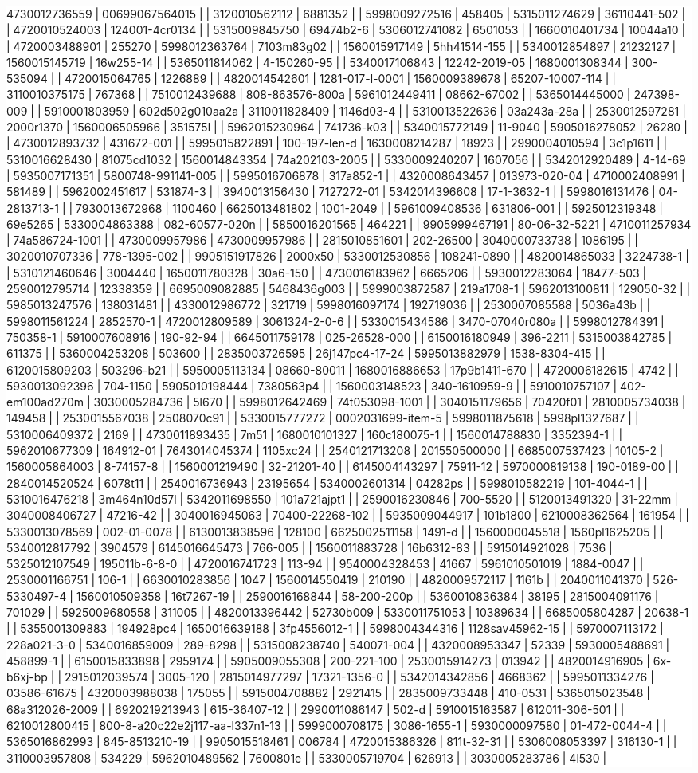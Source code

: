 4730012736559 | 00699067564015 |  | 3120010562112 | 6881352 |  | 5998009272516 | 458405 | 
5315011274629 | 36110441-502 |  | 4720010524003 | 124001-4cr0134 |  | 5315009845750 | 69474b2-6 | 
5306012741082 | 6501053 |  | 1660010401734 | 10044a10 |  | 4720003488901 | 255270 | 
5998012363764 | 7103m83g02 |  | 1560015917149 | 5hh41514-155 |  | 5340012854897 | 21232127 | 
1560015145719 | 16w255-14 |  | 5365011814062 | 4-150260-95 |  | 5340017106843 | 12242-2019-05 | 
1680001308344 | 300-535094 |  | 4720015064765 | 1226889 |  | 4820014542601 | 1281-017-l-0001 | 
1560009389678 | 65207-10007-114 |  | 3110010375175 | 767368 |  | 7510012439688 | 808-863576-800a | 
5961012449411 | 08662-67002 |  | 5365014445000 | 247398-009 |  | 5910001803959 | 602d502g010aa2a | 
3110011828409 | 1146d03-4 |  | 5310013522636 | 03a243a-28a |  | 2530012597281 | 2000r1370 | 
1560006505966 | 351575l |  | 5962015230964 | 741736-k03 |  | 5340015772149 | 11-9040 | 
5905016278052 | 26280 |  | 4730012893732 | 431672-001 |  | 5995015822891 | 100-197-len-d | 
1630008214287 | 18923 |  | 2990004010594 | 3c1p1611 |  | 5310016628430 | 81075cd1032 | 
1560014843354 | 74a202103-2005 |  | 5330009240207 | 1607056 |  | 5342012920489 | 4-14-69 | 
5935007171351 | 5800748-991141-005 |  | 5995016706878 | 317a852-1 |  | 4320008643457 | 013973-020-04 | 
4710002408991 | 581489 |  | 5962002451617 | 531874-3 |  | 3940013156430 | 7127272-01 | 
5342014396608 | 17-1-3632-1 |  | 5998016131476 | 04-2813713-1 |  | 7930013672968 | 1100460 | 
6625013481802 | 1001-2049 |  | 5961009408536 | 631806-001 |  | 5925012319348 | 69e5265 | 
5330004863388 | 082-60577-020n |  | 5850016201565 | 464221 |  | 9905999467191 | 80-06-32-5221 | 
4710011257934 | 74a586724-1001 |  | 4730009957986 | 4730009957986 |  | 2815010851601 | 202-26500 | 
3040000733738 | 1086195 |  | 3020010707336 | 778-1395-002 |  | 9905151917826 | 2000x50 | 
5330012530856 | 108241-0890 |  | 4820014865033 | 3224738-1 |  | 5310121460646 | 3004440 | 
1650011780328 | 30a6-150 |  | 4730016183962 | 6665206 |  | 5930012283064 | 18477-503 | 
2590012795714 | 12338359 |  | 6695009082885 | 5468436g003 |  | 5999003872587 | 219a1708-1 | 
5962013100811 | 129050-32 |  | 5985013247576 | 138031481 |  | 4330012986772 | 321719 | 
5998016097174 | 192719036 |  | 2530007085588 | 5036a43b |  | 5998011561224 | 2852570-1 | 
4720012809589 | 3061324-2-0-6 |  | 5330015434586 | 3470-07040r080a |  | 5998012784391 | 750358-1 | 
5910007608916 | 190-92-94 |  | 6645011759178 | 025-26528-000 |  | 6150016180949 | 396-2211 | 
5315003842785 | 611375 |  | 5360004253208 | 503600 |  | 2835003726595 | 26j147pc4-17-24 | 
5995013882979 | 1538-8304-415 |  | 6120015809203 | 503296-b21 |  | 5950005113134 | 08660-80011 | 
1680016886653 | 17p9b1411-670 |  | 4720006182615 | 4742 |  | 5930013092396 | 704-1150 | 
5905010198444 | 7380563p4 |  | 1560003148523 | 340-1610959-9 |  | 5910010757107 | 402-em100ad270m | 
3030005284736 | 5l670 |  | 5998012642469 | 74t053098-1001 |  | 3040151179656 | 70420f01 | 
2810005734038 | 149458 |  | 2530015567038 | 2508070c91 |  | 5330015777272 | 0002031699-item-5 | 
5998011875618 | 5998pl1327687 |  | 5310006409372 | 2169 |  | 4730011893435 | 7m51 | 
1680010101327 | 160c180075-1 |  | 1560014788830 | 3352394-1 |  | 5962010677309 | 164912-01 | 
7643014045374 | 1105xc24 |  | 2540121713208 | 201550500000 |  | 6685007537423 | 10105-2 | 
1560005864003 | 8-74157-8 |  | 1560001219490 | 32-21201-40 |  | 6145004143297 | 75911-12 | 
5970000819138 | 190-0189-00 |  | 2840014520524 | 6078t11 |  | 2540016736943 | 23195654 | 
5340002601314 | 04282ps |  | 5998010582219 | 101-4044-1 |  | 5310016476218 | 3m464n10d57l | 
5342011698550 | 101a721ajpt1 |  | 2590016230846 | 700-5520 |  | 5120013491320 | 31-22mm | 
3040008406727 | 47216-42 |  | 3040016945063 | 70400-22268-102 |  | 5935009044917 | 101b1800 | 
6210008362564 | 161954 |  | 5330013078569 | 002-01-0078 |  | 6130013838596 | 128100 | 
6625002511158 | 1491-d |  | 1560000045518 | 1560pl1625205 |  | 5340012817792 | 3904579 | 
6145016645473 | 766-005 |  | 1560011883728 | 16b6312-83 |  | 5915014921028 | 7536 | 
5325012107549 | 195011b-6-8-0 |  | 4720016741723 | 113-94 |  | 9540004328453 | 41667 | 
5961010501019 | 1884-0047 |  | 2530001166751 | 106-1 |  | 6630010283856 | 1047 | 
1560014550419 | 210190 |  | 4820009572117 | 1161b |  | 2040011041370 | 526-5330497-4 | 
1560010509358 | 16t7267-19 |  | 2590016168844 | 58-200-200p |  | 5360010836384 | 38195 | 
2815004091176 | 701029 |  | 5925009680558 | 311005 |  | 4820013396442 | 52730b009 | 
5330011751053 | 10389634 |  | 6685005804287 | 20638-1 |  | 5355001309883 | 194928pc4 | 
1650016639188 | 3fp4556012-1 |  | 5998004344316 | 1128sav45962-15 |  | 5970007113172 | 228a021-3-0 | 
5340016859009 | 289-8298 |  | 5315008238740 | 540071-004 |  | 4320008953347 | 52339 | 
5930005488691 | 458899-1 |  | 6150015833898 | 2959174 |  | 5905009055308 | 200-221-100 | 
2530015914273 | 013942 |  | 4820014916905 | 6x-b6xj-bp |  | 2915012039574 | 3005-120 | 
2815014977297 | 17321-1356-0 |  | 5342014342856 | 4668362 |  | 5995011334276 | 03586-61675 | 
4320003988038 | 175055 |  | 5915004708882 | 2921415 |  | 2835009733448 | 410-0531 | 
5365015023548 | 68a312026-2009 |  | 6920219213943 | 615-36407-12 |  | 2990011086147 | 502-d | 
5910015163587 | 612011-306-501 |  | 6210012800415 | 800-8-a20c22e2j117-aa-l337n1-13 |  | 5999000708175 | 3086-1655-1 | 
5930000097580 | 01-472-0044-4 |  | 5365016862993 | 845-8513210-19 |  | 9905015518461 | 006784 | 
4720015386326 | 811t-32-31 |  | 5306008053397 | 316130-1 |  | 3110003957808 | 534229 | 
5962010489562 | 7600801e |  | 5330005719704 | 626913 |  | 3030005283786 | 4l530 | 